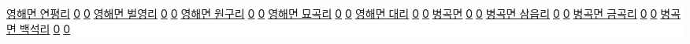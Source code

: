 
  <tr class="item">
    <td><a href="4777036034.html">영해면 연평리</a></td>
    <td><a href="4777036034.html">0</a></td>
    <td><a href="4777036034.html">0</a></td>
  </tr>
    

  <tr class="item">
    <td><a href="4777036035.html">영해면 벌영리</a></td>
    <td><a href="4777036035.html">0</a></td>
    <td><a href="4777036035.html">0</a></td>
  </tr>
    

  <tr class="item">
    <td><a href="4777036036.html">영해면 원구리</a></td>
    <td><a href="4777036036.html">0</a></td>
    <td><a href="4777036036.html">0</a></td>
  </tr>
    

  <tr class="item">
    <td><a href="4777036037.html">영해면 묘곡리</a></td>
    <td><a href="4777036037.html">0</a></td>
    <td><a href="4777036037.html">0</a></td>
  </tr>
    

  <tr class="item">
    <td><a href="4777036038.html">영해면 대리</a></td>
    <td><a href="4777036038.html">0</a></td>
    <td><a href="4777036038.html">0</a></td>
  </tr>
    

  <tr class="item">
    <td><a href="4777037000.html">병곡면</a></td>
    <td><a href="4777037000.html">0</a></td>
    <td><a href="4777037000.html">0</a></td>
  </tr>
    

  <tr class="item">
    <td><a href="4777037035.html">병곡면 삼읍리</a></td>
    <td><a href="4777037035.html">0</a></td>
    <td><a href="4777037035.html">0</a></td>
  </tr>
    

  <tr class="item">
    <td><a href="4777037036.html">병곡면 금곡리</a></td>
    <td><a href="4777037036.html">0</a></td>
    <td><a href="4777037036.html">0</a></td>
  </tr>
    

  <tr class="item">
    <td><a href="4777037037.html">병곡면 백석리</a></td>
    <td><a href="4777037037.html">0</a></td>
    <td><a href="4777037037.html">0</a></td>
  </tr>
    